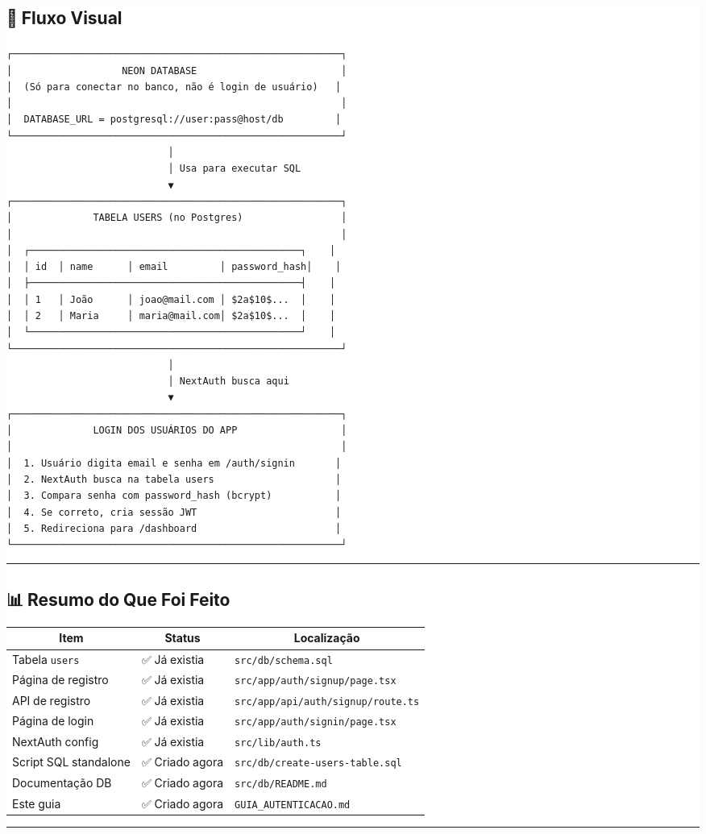 
## 🎨 Fluxo Visual

```
┌─────────────────────────────────────────────────────────┐
│                   NEON DATABASE                         │
│  (Só para conectar no banco, não é login de usuário)   │
│                                                         │
│  DATABASE_URL = postgresql://user:pass@host/db         │
└─────────────────────────────────────────────────────────┘
                            │
                            │ Usa para executar SQL
                            ▼
┌─────────────────────────────────────────────────────────┐
│              TABELA USERS (no Postgres)                 │
│                                                         │
│  ┌───────────────────────────────────────────────┐    │
│  │ id  │ name      │ email         │ password_hash│    │
│  ├───────────────────────────────────────────────┤    │
│  │ 1   │ João      │ joao@mail.com │ $2a$10$...  │    │
│  │ 2   │ Maria     │ maria@mail.com│ $2a$10$...  │    │
│  └───────────────────────────────────────────────┘    │
└─────────────────────────────────────────────────────────┘
                            │
                            │ NextAuth busca aqui
                            ▼
┌─────────────────────────────────────────────────────────┐
│              LOGIN DOS USUÁRIOS DO APP                  │
│                                                         │
│  1. Usuário digita email e senha em /auth/signin       │
│  2. NextAuth busca na tabela users                     │
│  3. Compara senha com password_hash (bcrypt)           │
│  4. Se correto, cria sessão JWT                        │
│  5. Redireciona para /dashboard                        │
└─────────────────────────────────────────────────────────┘
```

---

## 📊 Resumo do Que Foi Feito

| Item | Status | Localização |
|------|--------|-------------|
| Tabela `users` | ✅ Já existia | `src/db/schema.sql` |
| Página de registro | ✅ Já existia | `src/app/auth/signup/page.tsx` |
| API de registro | ✅ Já existia | `src/app/api/auth/signup/route.ts` |
| Página de login | ✅ Já existia | `src/app/auth/signin/page.tsx` |
| NextAuth config | ✅ Já existia | `src/lib/auth.ts` |
| Script SQL standalone | ✅ Criado agora | `src/db/create-users-table.sql` |
| Documentação DB | ✅ Criado agora | `src/db/README.md` |
| Este guia | ✅ Criado agora | `GUIA_AUTENTICACAO.md` |

---